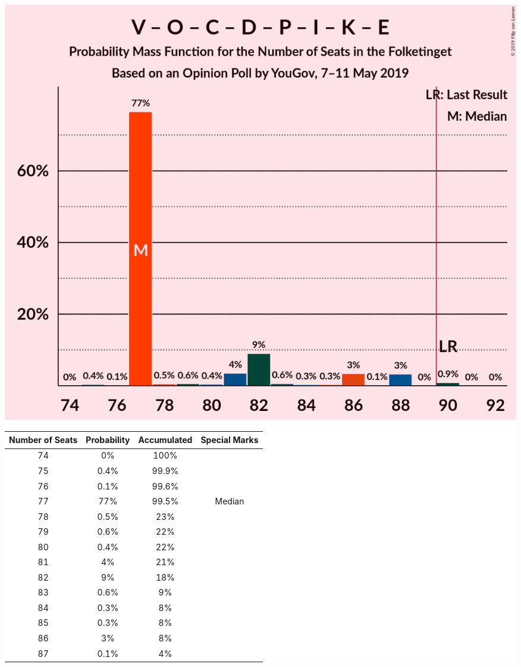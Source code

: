 ![Graph with seats probability mass function not yet produced](2019-05-11-YouGov-coalitions-seats-pmf-v–o–c–d–p–i–k–e.png "Seats Probability Mass Function")

| Number of Seats | Probability | Accumulated | Special Marks |
|:---------------:|:-----------:|:-----------:|:-------------:|
| 74 | 0% | 100% |  |
| 75 | 0.4% | 99.9% |  |
| 76 | 0.1% | 99.6% |  |
| 77 | 77% | 99.5% | Median |
| 78 | 0.5% | 23% |  |
| 79 | 0.6% | 22% |  |
| 80 | 0.4% | 22% |  |
| 81 | 4% | 21% |  |
| 82 | 9% | 18% |  |
| 83 | 0.6% | 9% |  |
| 84 | 0.3% | 8% |  |
| 85 | 0.3% | 8% |  |
| 86 | 3% | 8% |  |
| 87 | 0.1% | 4% |  |